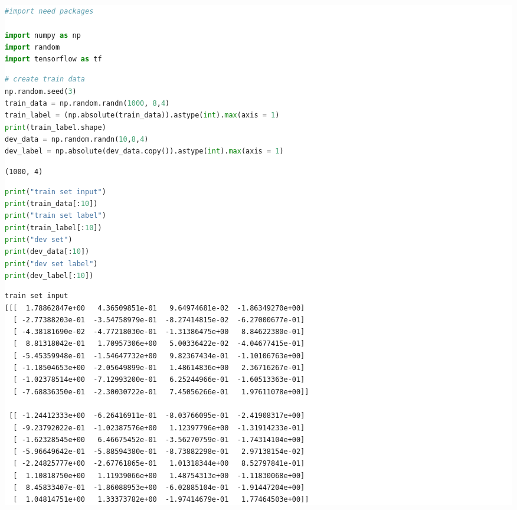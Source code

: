 

```python
#import need packages

import numpy as np
import random
import tensorflow as tf

```


```python
# create train data
np.random.seed(3)
train_data = np.random.randn(1000, 8,4)
train_label = (np.absolute(train_data)).astype(int).max(axis = 1)
print(train_label.shape)
dev_data = np.random.randn(10,8,4)
dev_label = np.absolute(dev_data.copy()).astype(int).max(axis = 1)

```

    (1000, 4)



```python
print("train set input")
print(train_data[:10])
print("train set label")
print(train_label[:10])
print("dev set")
print(dev_data[:10])
print("dev set label")
print(dev_label[:10])
```

    train set input
    [[[  1.78862847e+00   4.36509851e-01   9.64974681e-02  -1.86349270e+00]
      [ -2.77388203e-01  -3.54758979e-01  -8.27414815e-02  -6.27000677e-01]
      [ -4.38181690e-02  -4.77218030e-01  -1.31386475e+00   8.84622380e-01]
      [  8.81318042e-01   1.70957306e+00   5.00336422e-02  -4.04677415e-01]
      [ -5.45359948e-01  -1.54647732e+00   9.82367434e-01  -1.10106763e+00]
      [ -1.18504653e+00  -2.05649899e-01   1.48614836e+00   2.36716267e-01]
      [ -1.02378514e+00  -7.12993200e-01   6.25244966e-01  -1.60513363e-01]
      [ -7.68836350e-01  -2.30030722e-01   7.45056266e-01   1.97611078e+00]]
    
     [[ -1.24412333e+00  -6.26416911e-01  -8.03766095e-01  -2.41908317e+00]
      [ -9.23792022e-01  -1.02387576e+00   1.12397796e+00  -1.31914233e-01]
      [ -1.62328545e+00   6.46675452e-01  -3.56270759e-01  -1.74314104e+00]
      [ -5.96649642e-01  -5.88594380e-01  -8.73882298e-01   2.97138154e-02]
      [ -2.24825777e+00  -2.67761865e-01   1.01318344e+00   8.52797841e-01]
      [  1.10818750e+00   1.11939066e+00   1.48754313e+00  -1.11830068e+00]
      [  8.45833407e-01  -1.86088953e+00  -6.02885104e-01  -1.91447204e+00]
      [  1.04814751e+00   1.33373782e+00  -1.97414679e-01   1.77464503e+00]]
    